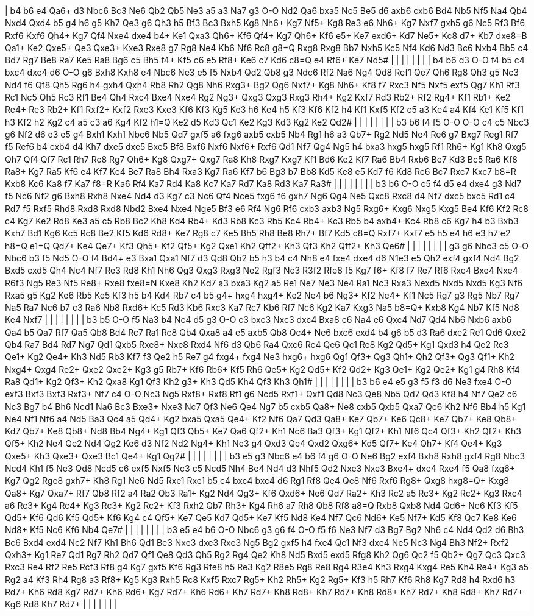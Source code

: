 | b4 b6 e4 Qa6+ d3 Nbc6 Bc3 Ne6 Qb2 Qb5 Ne3 a5 a3 Na7 g3 O-O Nd2 Qa6 bxa5 Nc5 Be5 d6 axb6 cxb6 Bd4 Nb5 Nf5 Na4 Qb4 Nxd4 Qxd4 b5 g4 h6 g5 Kh7 Qe3 g6 Qh3 h5 Bf3 Bc3 Bxh5 Kg8 Nh6+ Kg7 Nf5+ Kg8 Re3 e6 Nh6+ Kg7 Nxf7 gxh5 g6 Nc5 Rf3 Bf6 Rxf6 Kxf6 Qh4+ Kg7 Qf4 Nxe4 dxe4 b4+ Ke1 Qxa3 Qh6+ Kf6 Qf4+ Kg7 Qh6+ Kf6 e5+ Ke7 exd6+ Kd7 Ne5+ Kc8 d7+ Kb7 dxe8=B Qa1+ Ke2 Qxe5+ Qe3 Qxe3+ Kxe3 Rxe8 g7 Rg8 Ne4 Kb6 Nf6 Rc8 g8=Q Rxg8 Rxg8 Bb7 Nxh5 Kc5 Nf4 Kd6 Nd3 Bc6 Nxb4 Bb5 c4 Bd7 Rg7 Be8 Ra7 Ke5 Ra8 Bg6 c5 Bh5 f4+ Kf5 c6 e5 Rf8+ Ke6 c7 Kd6 c8=Q e4 Rf6+ Ke7 Nd5# |  |  |  |  |  |  |
| b4 b6 d3 O-O f4 b5 c4 bxc4 dxc4 d6 O-O g6 Bxh8 Kxh8 e4 Nbc6 Ne3 e5 f5 Nxb4 Qd2 Qb8 g3 Ndc6 Rf2 Na6 Ng4 Qd8 Ref1 Qe7 Qh6 Rg8 Qh3 g5 Nc3 Nd4 f6 Qf8 Qh5 Rg6 h4 gxh4 Qxh4 Rb8 Rh2 Qg8 Nh6 Rxg3+ Bg2 Qg6 Nxf7+ Kg8 Nh6+ Kf8 f7 Rxc3 Nf5 Nxf5 exf5 Qg7 Kh1 Rf3 Rc1 Nc5 Qh5 Rc3 Rf1 Be4 Qh4 Rxc4 Bxe4 Nxe4 Rg2 Ng3+ Qxg3 Qxg3 Rxg3 Rh4+ Kg2 Kxf7 Rd3 Rb2+ Rf2 Rg4+ Kf1 Rb1+ Ke2 Re4+ Re3 Rb2+ Kf1 Rxf2+ Kxf2 Rxe3 Kxe3 Kf6 Kf3 Kg5 Ke3 h6 Ke4 h5 Kf3 Kf6 Kf2 h4 Kf1 Kxf5 Kf2 c5 a3 Ke4 a4 Kf4 Ke1 Kf5 Kf1 h3 Kf2 h2 Kg2 c4 a5 c3 a6 Kg4 Kf2 h1=Q Ke2 d5 Kd3 Qc1 Ke2 Kg3 Kd3 Kg2 Ke2 Qd2# |  |  |  |  |  |  |
| b3 b6 f4 f5 O-O O-O c4 c5 Nbc3 g6 Nf2 d6 e3 e5 g4 Bxh1 Kxh1 Nbc6 Nb5 Qd7 gxf5 a6 fxg6 axb5 cxb5 Nb4 Rg1 h6 a3 Qb7+ Rg2 Nd5 Ne4 Re6 g7 Bxg7 Reg1 Rf7 f5 Ref6 b4 cxb4 d4 Kh7 dxe5 dxe5 Bxe5 Bf8 Bxf6 Nxf6 Nxf6+ Rxf6 Qd1 Nf7 Qg4 Ng5 h4 bxa3 hxg5 hxg5 Rf1 Rh6+ Kg1 Kh8 Qxg5 Qh7 Qf4 Qf7 Rc1 Rh7 Rc8 Rg7 Qh6+ Kg8 Qxg7+ Qxg7 Ra8 Kh8 Rxg7 Kxg7 Kf1 Bd6 Ke2 Kf7 Ra6 Bb4 Rxb6 Be7 Kd3 Bc5 Ra6 Kf8 Ra8+ Kg7 Ra5 Kf6 e4 Kf7 Kc4 Be7 Ra8 Bh4 Rxa3 Kg7 Ra6 Kf7 b6 Bg3 b7 Bb8 Kd5 Ke8 e5 Kd7 f6 Kd8 Rc6 Bc7 Rxc7 Kxc7 b8=R Kxb8 Kc6 Ka8 f7 Ka7 f8=R Ka6 Rf4 Ka7 Rd4 Ka8 Kc7 Ka7 Rd7 Ka8 Rd3 Ka7 Ra3# |  |  |  |  |  |  |
| b3 b6 O-O c5 f4 d5 e4 dxe4 g3 Nd7 f5 Nc6 Nf2 g6 Bxh8 Rxh8 Nxe4 Nd4 d3 Kg7 c3 Nc6 Qf4 Nce5 fxg6 f6 gxh7 Ng6 Qg4 Ne5 Qxc8 Rxc8 d4 Nf7 dxc5 bxc5 Rd1 c4 Rd7 f5 Rxf5 Rhd8 Rxd8 Rxd8 Nbd2 Bxe4 Nxe4 Nge5 Bf3 e6 Rf4 Ng6 Rf6 cxb3 axb3 Ng5 Rxg6+ Kxg6 Nxg5 Kxg5 Be4 Kf6 Kf2 Rc8 c4 Kg7 Ke2 Rd8 Ke3 a5 c5 Rb8 Bc2 Kh8 Kd4 Rb4+ Kd3 Rb8 Kc3 Rb5 Kc4 Rb4+ Kc3 Rb5 b4 axb4+ Kc4 Rb8 c6 Kg7 h4 b3 Bxb3 Kxh7 Bd1 Kg6 Kc5 Rc8 Be2 Kf5 Kd6 Rd8+ Ke7 Rg8 c7 Ke5 Bh5 Rh8 Be8 Rh7+ Bf7 Kd5 c8=Q Rxf7+ Kxf7 e5 h5 e4 h6 e3 h7 e2 h8=Q e1=Q Qd7+ Ke4 Qe7+ Kf3 Qh5+ Kf2 Qf5+ Kg2 Qxe1 Kh2 Qff2+ Kh3 Qf3 Kh2 Qff2+ Kh3 Qe6# |  |  |  |  |  |  |
| g3 g6 Nbc3 c5 O-O Nbc6 b3 f5 Nd5 O-O f4 Bd4+ e3 Bxa1 Qxa1 Nf7 d3 Qd8 Qb2 b5 h3 b4 c4 Nh8 e4 fxe4 dxe4 d6 N1e3 e5 Qh2 exf4 gxf4 Nd4 Bg2 Bxd5 cxd5 Qh4 Nc4 Nf7 Re3 Rd8 Kh1 Nh6 Qg3 Qxg3 Rxg3 Ne2 Rgf3 Nc3 R3f2 Rfe8 f5 Kg7 f6+ Kf8 f7 Re7 Rf6 Rxe4 Bxe4 Nxe4 R6f3 Ng5 Re3 Nf5 Re8+ Rxe8 fxe8=N Kxe8 Kh2 Kd7 a3 bxa3 Kg2 a5 Re1 Ne7 Ne3 Ne4 Ra1 Nc3 Rxa3 Nexd5 Nxd5 Nxd5 Kg3 Nf6 Rxa5 g5 Kg2 Ke6 Rb5 Ke5 Kf3 h5 b4 Kd4 Rb7 c4 b5 g4+ hxg4 hxg4+ Ke2 Ne4 b6 Ng3+ Kf2 Ne4+ Kf1 Nc5 Rg7 g3 Rg5 Nb7 Rg7 Na5 Ra7 Nc6 b7 c3 Ra6 Nb8 Rxd6+ Kc5 Rd3 Kb6 Rxc3 Ka7 Rc7 Kb6 Rf7 Nc6 Kg2 Ka7 Kxg3 Na5 b8=Q+ Kxb8 Kg4 Nb7 Kf5 Nd8 Ke4 Nxf7 |  |  |  |  |  |  |
| b3 b5 O-O f5 Na3 b4 Nc4 d5 g3 O-O c3 bxc3 Nxc3 dxc4 Bxa8 c6 Na4 e6 Qxc4 Nd7 Qd4 Nb6 Nxb6 axb6 Qa4 b5 Qa7 Rf7 Qa5 Qb8 Bd4 Rc7 Ra1 Rc8 Qb4 Qxa8 a4 e5 axb5 Qb8 Qc4+ Ne6 bxc6 exd4 b4 g6 b5 d3 Ra6 dxe2 Re1 Qd6 Qxe2 Qb4 Ra7 Bd4 Rd7 Ng7 Qd1 Qxb5 Rxe8+ Nxe8 Rxd4 Nf6 d3 Qb6 Ra4 Qxc6 Rc4 Qe6 Qc1 Re8 Kg2 Qd5+ Kg1 Qxd3 h4 Qe2 Rc3 Qe1+ Kg2 Qe4+ Kh3 Nd5 Rb3 Kf7 f3 Qe2 h5 Re7 g4 fxg4+ fxg4 Ne3 hxg6+ hxg6 Qg1 Qf3+ Qg3 Qh1+ Qh2 Qf3+ Qg3 Qf1+ Kh2 Nxg4+ Qxg4 Re2+ Qxe2 Qxe2+ Kg3 g5 Rb7+ Kf6 Rb6+ Kf5 Rh6 Qe5+ Kg2 Qd5+ Kf2 Qd2+ Kg3 Qe1+ Kg2 Qe2+ Kg1 g4 Rh8 Kf4 Ra8 Qd1+ Kg2 Qf3+ Kh2 Qxa8 Kg1 Qf3 Kh2 g3+ Kh3 Qd5 Kh4 Qf3 Kh3 Qh1# |  |  |  |  |  |  |
| b3 b6 e4 e5 g3 f5 f3 d6 Ne3 fxe4 O-O exf3 Bxf3 Bxf3 Rxf3+ Nf7 c4 O-O Nc3 Ng5 Rxf8+ Rxf8 Rf1 g6 Ncd5 Rxf1+ Qxf1 Qd8 Nc3 Qe8 Nb5 Qd7 Qd3 Kf8 h4 Nf7 Qe2 c6 Nc3 Bg7 b4 Bh6 Ncd1 Na6 Bc3 Bxe3+ Nxe3 Nc7 Qf3 Ne6 Qe4 Ng7 b5 cxb5 Qa8+ Ne8 cxb5 Qxb5 Qxa7 Qc6 Kh2 Nf6 Bb4 h5 Kg1 Ne4 Nf1 Nf6 a4 Nd5 Ba3 Qc4 a5 Qd4+ Kg2 bxa5 Qxa5 Qe4+ Kf2 Nf6 Qa7 Qd3 Qa8+ Ke7 Qb7+ Ke6 Qc8+ Ke7 Qb7+ Ke8 Qb8+ Kd7 Qb7+ Ke8 Qb8+ Nd8 Bb4 Ng4+ Kg1 Qf3 Qb5+ Ke7 Qa6 Qf2+ Kh1 Nc6 Ba3 Qf3+ Kg1 Qf2+ Kh1 Nf6 Qc4 Qf3+ Kh2 Qf2+ Kh3 Qf5+ Kh2 Ne4 Qe2 Nd4 Qg2 Ke6 d3 Nf2 Nd2 Ng4+ Kh1 Ne3 g4 Qxd3 Qe4 Qxd2 Qxg6+ Kd5 Qf7+ Ke4 Qh7+ Kf4 Qe4+ Kg3 Qxe5+ Kh3 Qxe3+ Qxe3 Bc1 Qe4+ Kg1 Qg2# |  |  |  |  |  |  |
| b3 e5 g3 Nbc6 e4 b6 f4 g6 O-O Ne6 Bg2 exf4 Bxh8 Rxh8 gxf4 Rg8 Nbc3 Ncd4 Kh1 f5 Ne3 Qd8 Ncd5 c6 exf5 Nxf5 Nc3 c5 Ncd5 Nh4 Be4 Nd4 d3 Nhf5 Qd2 Nxe3 Nxe3 Bxe4+ dxe4 Rxe4 f5 Qa8 fxg6+ Kg7 Qg2 Rge8 gxh7+ Kh8 Rg1 Ne6 Nd5 Rxe1 Rxe1 b5 c4 bxc4 bxc4 d6 Rg1 Rf8 Qe4 Qe8 Nf6 Rxf6 Rg8+ Qxg8 hxg8=Q+ Kxg8 Qa8+ Kg7 Qxa7+ Rf7 Qb8 Rf2 a4 Ra2 Qb3 Ra1+ Kg2 Nd4 Qg3+ Kf6 Qxd6+ Ne6 Qd7 Ra2+ Kh3 Rc2 a5 Rc3+ Kg2 Rc2+ Kg3 Rxc4 a6 Rc3+ Kg4 Rc4+ Kg3 Rc3+ Kg2 Rc2+ Kf3 Rxh2 Qb7 Rh3+ Kg4 Rh6 a7 Rh8 Qb8 Rf8 a8=Q Rxb8 Qxb8 Nd4 Qd6+ Ne6 Kf3 Kf5 Qd5+ Kf6 Qd6 Kf5 Qd5+ Kf6 Kg4 c4 Qf5+ Ke7 Qe5 Kd7 Qd5+ Ke7 Kf5 Nd8 Ke4 Nf7 Qc6 Nd6+ Ke5 Nf7+ Kd5 Kf8 Qc7 Ke8 Ke6 Nd8+ Kf5 Nc6 Kf6 Nb4 Qe7# |  |  |  |  |  |  |
| b3 e5 e4 b6 O-O Nbc6 g3 g6 f4 O-O f5 f6 Ne3 Nf7 d3 Bg7 Bg2 Nh6 c4 Nd4 Qd2 d6 Bh3 Bc6 Bxd4 exd4 Nc2 Nf7 Kh1 Bh6 Qd1 Be3 Nxe3 dxe3 Rxe3 Ng5 Bg2 gxf5 h4 fxe4 Qc1 Nf3 dxe4 Ne5 Nc3 Ng4 Bh3 Nf2+ Rxf2 Qxh3+ Kg1 Re7 Qd1 Rg7 Rh2 Qd7 Qf1 Qe8 Qd3 Qh5 Rg2 Rg4 Qe2 Kh8 Nd5 Bxd5 exd5 Rfg8 Kh2 Qg6 Qc2 f5 Qb2+ Qg7 Qc3 Qxc3 Rxc3 Re4 Rf2 Re5 Rcf3 Rf8 g4 Kg7 gxf5 Kf6 Rg3 Rfe8 h5 Re3 Kg2 R8e5 Rg8 Re8 Rg4 R3e4 Kh3 Rxg4 Kxg4 Re5 Kh4 Re4+ Kg3 a5 Rg2 a4 Kf3 Rh4 Rg8 a3 Rf8+ Kg5 Kg3 Rxh5 Rc8 Kxf5 Rxc7 Rg5+ Kh2 Rh5+ Kg2 Rg5+ Kf3 h5 Rh7 Kf6 Rh8 Kg7 Rd8 h4 Rxd6 h3 Rd7+ Kh6 Rd8 Kg7 Rd7+ Kh6 Rd6+ Kg7 Rd7+ Kh6 Rd6+ Kh7 Rd7+ Kh8 Rd8+ Kh7 Rd7+ Kh8 Rd8+ Kh7 Rd7+ Kh8 Rd8+ Kh7 Rd7+ Kg6 Rd8 Kh7 Rd7+ |  |  |  |  |  |  |